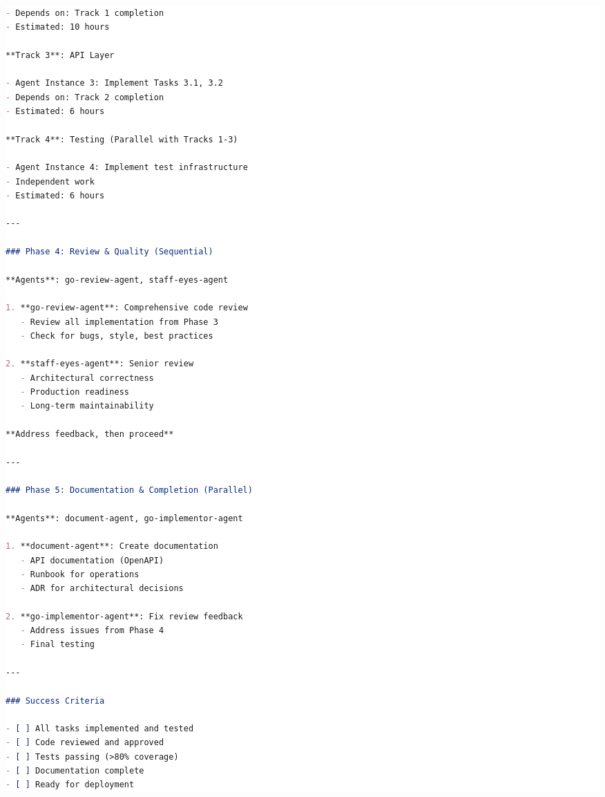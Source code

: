 ```markdown
- Depends on: Track 1 completion
- Estimated: 10 hours

**Track 3**: API Layer

- Agent Instance 3: Implement Tasks 3.1, 3.2
- Depends on: Track 2 completion
- Estimated: 6 hours

**Track 4**: Testing (Parallel with Tracks 1-3)

- Agent Instance 4: Implement test infrastructure
- Independent work
- Estimated: 6 hours

---

### Phase 4: Review & Quality (Sequential)

**Agents**: go-review-agent, staff-eyes-agent

1. **go-review-agent**: Comprehensive code review
   - Review all implementation from Phase 3
   - Check for bugs, style, best practices

2. **staff-eyes-agent**: Senior review
   - Architectural correctness
   - Production readiness
   - Long-term maintainability

**Address feedback, then proceed**

---

### Phase 5: Documentation & Completion (Parallel)

**Agents**: document-agent, go-implementor-agent

1. **document-agent**: Create documentation
   - API documentation (OpenAPI)
   - Runbook for operations
   - ADR for architectural decisions

2. **go-implementor-agent**: Fix review feedback
   - Address issues from Phase 4
   - Final testing

---

### Success Criteria

- [ ] All tasks implemented and tested
- [ ] Code reviewed and approved
- [ ] Tests passing (>80% coverage)
- [ ] Documentation complete
- [ ] Ready for deployment

```
